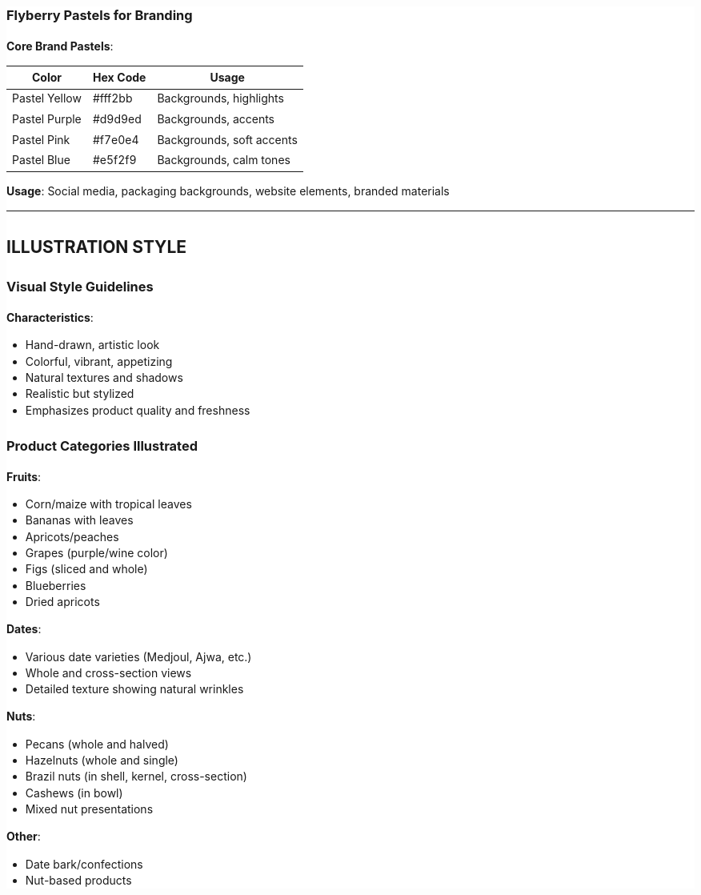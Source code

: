 
### Flyberry Pastels for Branding

**Core Brand Pastels**:

| Color | Hex Code | Usage |
|-------|----------|-------|
| Pastel Yellow | #fff2bb | Backgrounds, highlights |
| Pastel Purple | #d9d9ed | Backgrounds, accents |
| Pastel Pink | #f7e0e4 | Backgrounds, soft accents |
| Pastel Blue | #e5f2f9 | Backgrounds, calm tones |

**Usage**: Social media, packaging backgrounds, website elements, branded materials

---

## ILLUSTRATION STYLE

### Visual Style Guidelines

**Characteristics**:
- Hand-drawn, artistic look
- Colorful, vibrant, appetizing
- Natural textures and shadows
- Realistic but stylized
- Emphasizes product quality and freshness

### Product Categories Illustrated

**Fruits**:
- Corn/maize with tropical leaves
- Bananas with leaves
- Apricots/peaches
- Grapes (purple/wine color)
- Figs (sliced and whole)
- Blueberries
- Dried apricots

**Dates**:
- Various date varieties (Medjoul, Ajwa, etc.)
- Whole and cross-section views
- Detailed texture showing natural wrinkles

**Nuts**:
- Pecans (whole and halved)
- Hazelnuts (whole and single)
- Brazil nuts (in shell, kernel, cross-section)
- Cashews (in bowl)
- Mixed nut presentations

**Other**:
- Date bark/confections
- Nut-based products
